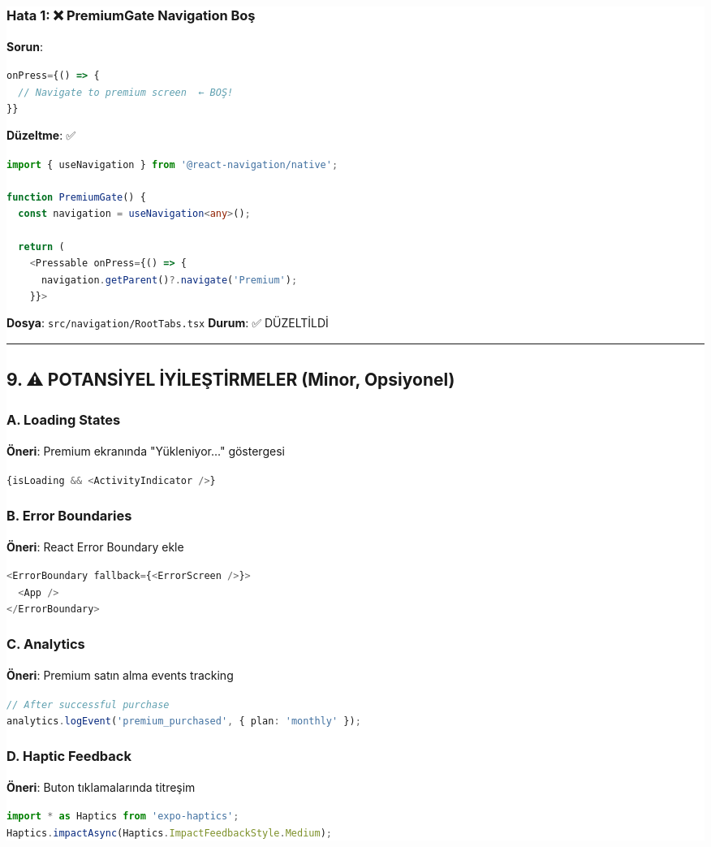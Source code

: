 ### Hata 1: ❌ PremiumGate Navigation Boş
**Sorun**: 
```typescript
onPress={() => {
  // Navigate to premium screen  ← BOŞ!
}}
```

**Düzeltme**: ✅
```typescript
import { useNavigation } from '@react-navigation/native';

function PremiumGate() {
  const navigation = useNavigation<any>();
  
  return (
    <Pressable onPress={() => {
      navigation.getParent()?.navigate('Premium');
    }}>
```

**Dosya**: `src/navigation/RootTabs.tsx`
**Durum**: ✅ DÜZELTİLDİ

---

## 9. ⚠️ POTANSİYEL İYİLEŞTİRMELER (Minor, Opsiyonel)

### A. Loading States
**Öneri**: Premium ekranında "Yükleniyor..." göstergesi
```typescript
{isLoading && <ActivityIndicator />}
```

### B. Error Boundaries
**Öneri**: React Error Boundary ekle
```typescript
<ErrorBoundary fallback={<ErrorScreen />}>
  <App />
</ErrorBoundary>
```

### C. Analytics
**Öneri**: Premium satın alma events tracking
```typescript
// After successful purchase
analytics.logEvent('premium_purchased', { plan: 'monthly' });
```

### D. Haptic Feedback
**Öneri**: Buton tıklamalarında titreşim
```typescript
import * as Haptics from 'expo-haptics';
Haptics.impactAsync(Haptics.ImpactFeedbackStyle.Medium);
```
